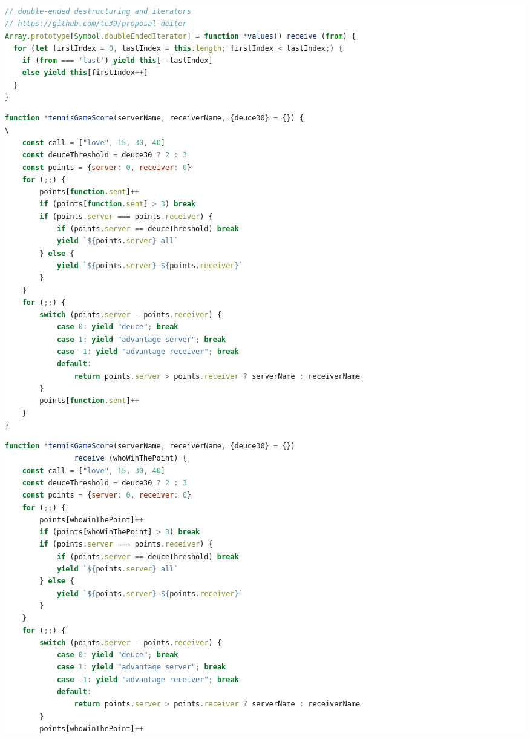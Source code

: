 ```js
// double-ended destructuring and iterators
// https://github.com/tc39/proposal-deiter
Array.prototype[Symbol.doubleEndedIterator] = function *values() receive (from) {
  for (let firstIndex = 0, lastIndex = this.length; firstIndex < lastIndex;) {
    if (from === 'last') yield this[--lastIndex]
    else yield this[firstIndex++]
  }
}
```

```js
function *tennisGameScore(serverName, receiverName, {deuce30} = {}) {
\
	const call = ["love", 15, 30, 40]
	const deuceThreshold = deuce30 ? 2 : 3
	const points = {server: 0, receiver: 0}
	for (;;) {
		points[function.sent]++
		if (points[function.sent] > 3) break
		if (points.server === points.receiver) {
			if (points.server == deuceThreshold) break
			yield `${points.server} all`
		} else {
			yield `${points.server}–${points.receiver}`
		}
	}
	for (;;) {
		switch (points.server - points.receiver) {
			case 0: yield "deuce"; break
			case 1: yield "advantage server"; break
			case -1: yield "advantage receiver"; break
			default:
				return points.server > points.receiver ? serverName : receiverName
		}
		points[function.sent]++
	}
}
```

```js
function *tennisGameScore(serverName, receiverName, {deuce30} = {})
				receive (whoWinThePoint) {
	const call = ["love", 15, 30, 40]
	const deuceThreshold = deuce30 ? 2 : 3
	const points = {server: 0, receiver: 0}
	for (;;) {
		points[whoWinThePoint]++
		if (points[whoWinThePoint] > 3) break
		if (points.server === points.receiver) {
			if (points.server == deuceThreshold) break
			yield `${points.server} all`
		} else {
			yield `${points.server}–${points.receiver}`
		}
	}
	for (;;) {
		switch (points.server - points.receiver) {
			case 0: yield "deuce"; break
			case 1: yield "advantage server"; break
			case -1: yield "advantage receiver"; break
			default:
				return points.server > points.receiver ? serverName : receiverName
		}
		points[whoWinThePoint]++
```